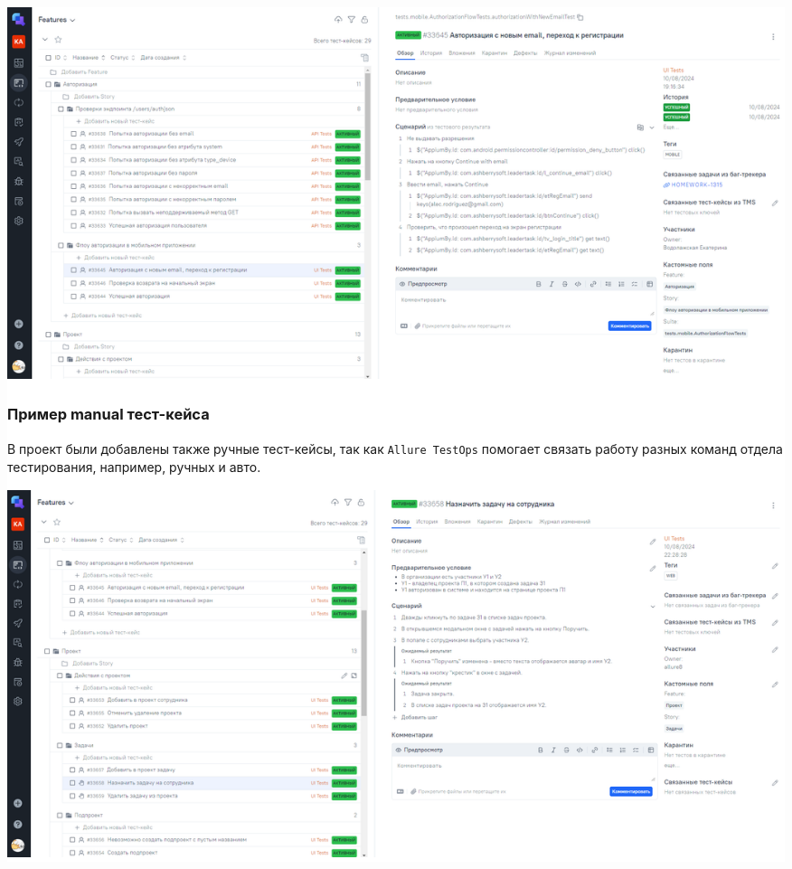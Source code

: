 <img title="Allure TestOps Test Cases" src="media/screenshots/testops-2.png">  
</p>

### Пример manual тест-кейса
В проект были добавлены также ручные тест-кейсы, так как `Allure TestOps` помогает связать работу разных команд отдела тестирования, например, ручных и авто.

<p align="center">  
<img title="Allure TestOps Manual" src="media/screenshots/testops-3.png">  
</p>
